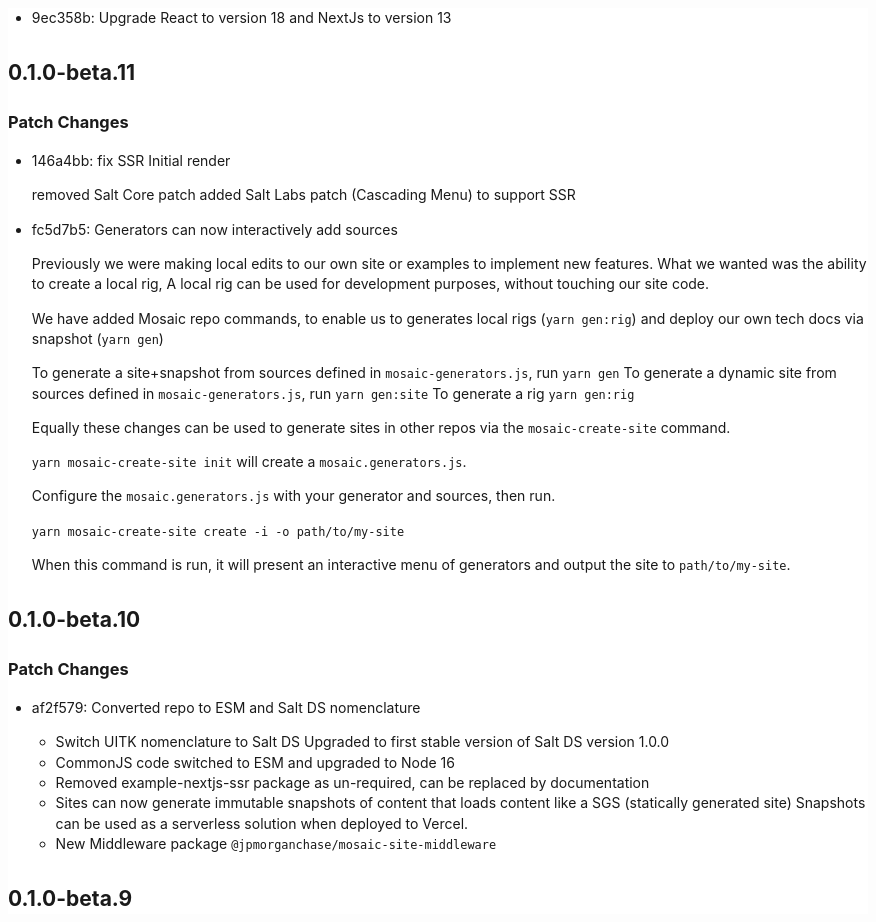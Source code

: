 - 9ec358b: Upgrade React to version 18 and NextJs to version 13

## 0.1.0-beta.11

### Patch Changes

- 146a4bb: fix SSR Initial render

  removed Salt Core patch
  added Salt Labs patch (Cascading Menu) to support SSR

- fc5d7b5: Generators can now interactively add sources

  Previously we were making local edits to our own site or examples to implement new features.
  What we wanted was the ability to create a local rig, A local rig can be used for development purposes,
  without touching our site code.

  We have added Mosaic repo commands, to enable us to generates local rigs (`yarn gen:rig`) and deploy our own
  tech docs via snapshot (`yarn gen`)

  To generate a site+snapshot from sources defined in `mosaic-generators.js`, run `yarn gen`
  To generate a dynamic site from sources defined in `mosaic-generators.js`, run `yarn gen:site`
  To generate a rig `yarn gen:rig`

  Equally these changes can be used to generate sites in other repos via the `mosaic-create-site` command.

  `yarn mosaic-create-site init` will create a `mosaic.generators.js`.

  Configure the `mosaic.generators.js` with your generator and sources, then run.

  `yarn mosaic-create-site create -i -o path/to/my-site`

  When this command is run, it will present an interactive menu of generators and output the site to `path/to/my-site`.

## 0.1.0-beta.10

### Patch Changes

- af2f579: Converted repo to ESM and Salt DS nomenclature

  - Switch UITK nomenclature to Salt DS
    Upgraded to first stable version of Salt DS version 1.0.0
  - CommonJS code switched to ESM and upgraded to Node 16
  - Removed example-nextjs-ssr package as un-required, can be replaced by documentation
  - Sites can now generate immutable snapshots of content that loads content like a SGS (statically generated site)
    Snapshots can be used as a serverless solution when deployed to Vercel.
  - New Middleware package `@jpmorganchase/mosaic-site-middleware`

## 0.1.0-beta.9
